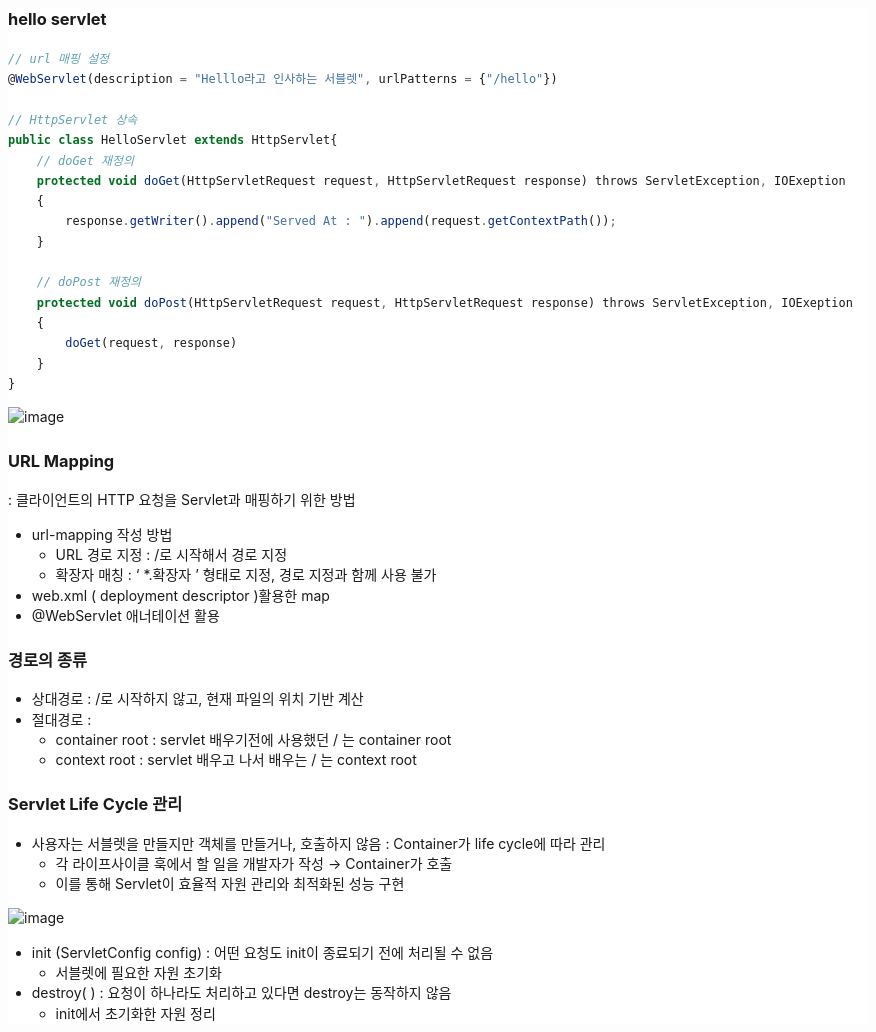 ### hello servlet

```jsx
// url 매핑 설정
@WebServlet(description = "Helllo라고 인사하는 서블렛", urlPatterns = {"/hello"})

// HttpServlet 상속
public class HelloServlet extends HttpServlet{
	// doGet 재정의
	protected void doGet(HttpServletRequest request, HttpServletRequest response) throws ServletException, IOExeption
	{
		response.getWriter().append("Served At : ").append(request.getContextPath());
	}

	// doPost 재정의
	protected void doPost(HttpServletRequest request, HttpServletRequest response) throws ServletException, IOExeption
	{
		doGet(request, response)
	}
}
```

![image](https://github.com/user-attachments/assets/ccfc5cc9-ef4b-4f3e-aecc-f5782e3b1951)
### URL Mapping

: 클라이언트의 HTTP 요청을 Servlet과 매핑하기 위한 방법

- url-mapping 작성 방법
    - URL 경로 지정 : /로 시작해서 경로 지정
    - 확장자 매칭 : ‘ *.확장자 ’ 형태로 지정, 경로 지정과 함께 사용 불가
- web.xml ( deployment descriptor )활용한  map
- @WebServlet 애너테이션 활용

### 경로의 종류

- 상대경로 : /로 시작하지 않고, 현재 파일의 위치 기반 계산
- 절대경로 :
    - container root : servlet 배우기전에 사용했던 / 는 container root
    - context root : servlet 배우고 나서 배우는 / 는 context root

### Servlet Life Cycle 관리

- 사용자는 서블렛을 만들지만 객체를 만들거나, 호출하지 않음
 : Container가 life cycle에 따라 관리
    - 각 라이프사이클 훅에서 할 일을 개발자가 작성 → Container가 호출
    - 이를 통해 Servlet이 효율적 자원 관리와 최적화된 성능 구현

![image](https://github.com/user-attachments/assets/f26d7d54-7d8a-4df8-b05b-c1798f914303)

- init (ServletConfig config) : 어떤 요청도 init이 종료되기 전에 처리될 수 없음
    - 서블렛에 필요한 자원 초기화
- destroy( ) : 요청이 하나라도 처리하고 있다면 destroy는 동작하지 않음
    - init에서 초기화한 자원 정리
